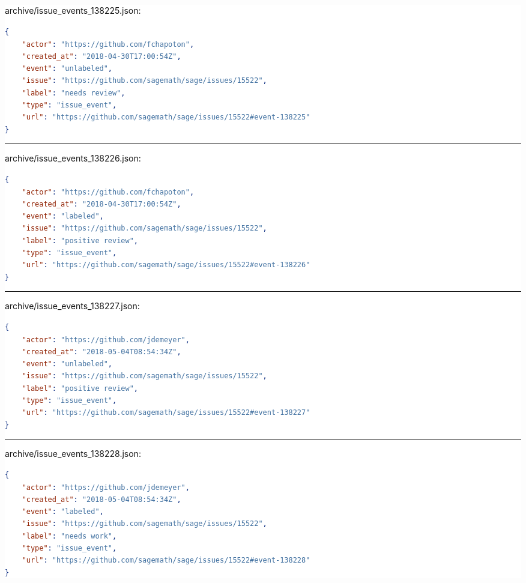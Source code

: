 archive/issue_events_138225.json:
```json
{
    "actor": "https://github.com/fchapoton",
    "created_at": "2018-04-30T17:00:54Z",
    "event": "unlabeled",
    "issue": "https://github.com/sagemath/sage/issues/15522",
    "label": "needs review",
    "type": "issue_event",
    "url": "https://github.com/sagemath/sage/issues/15522#event-138225"
}
```



---

archive/issue_events_138226.json:
```json
{
    "actor": "https://github.com/fchapoton",
    "created_at": "2018-04-30T17:00:54Z",
    "event": "labeled",
    "issue": "https://github.com/sagemath/sage/issues/15522",
    "label": "positive review",
    "type": "issue_event",
    "url": "https://github.com/sagemath/sage/issues/15522#event-138226"
}
```



---

archive/issue_events_138227.json:
```json
{
    "actor": "https://github.com/jdemeyer",
    "created_at": "2018-05-04T08:54:34Z",
    "event": "unlabeled",
    "issue": "https://github.com/sagemath/sage/issues/15522",
    "label": "positive review",
    "type": "issue_event",
    "url": "https://github.com/sagemath/sage/issues/15522#event-138227"
}
```



---

archive/issue_events_138228.json:
```json
{
    "actor": "https://github.com/jdemeyer",
    "created_at": "2018-05-04T08:54:34Z",
    "event": "labeled",
    "issue": "https://github.com/sagemath/sage/issues/15522",
    "label": "needs work",
    "type": "issue_event",
    "url": "https://github.com/sagemath/sage/issues/15522#event-138228"
}
```
